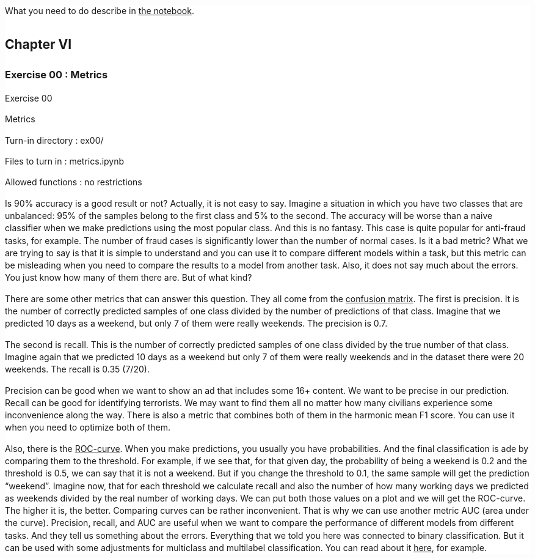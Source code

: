 What you need to do describe in [the notebook](https://drive.google.com/file/d/1qH7LmNIrzkH3ViC1aPfnHT5rVKBcEFrQ/view).

## Chapter VI

### Exercise 00 : Metrics

Exercise 00

Metrics

Turn-in directory : ex00/

Files to turn in : metrics.ipynb

Allowed functions : no restrictions

Is 90% accuracy is a good result or not? Actually, it is not easy to say. Imagine a
situation in which you have two classes that are unbalanced: 95% of the samples belong
to the first class and 5% to the second. The accuracy will be worse than a naive classifier
when we make predictions using the most popular class. And this is no fantasy. This
case is quite popular for anti-fraud tasks, for example. The number of fraud cases is
significantly lower than the number of normal cases. Is it a bad metric? What we are
trying to say is that it is simple to understand and you can use it to compare different
models within a task, but this metric can be misleading when you need to compare the
results to a model from another task. Also, it does not say much about the errors. You
just know how many of them there are. But of what kind?

There are some other metrics that can answer this question. They all come from the
[confusion matrix](https://en.wikipedia.org/wiki/Confusion_matrix). The first is precision. It is the number of correctly predicted samples
of one class divided by the number of predictions of that class. Imagine that we predicted
10 days as a weekend, but only 7 of them were really weekends. The precision is 0.7.

The second is recall. This is the number of correctly predicted samples of one class
divided by the true number of that class. Imagine again that we predicted 10 days as
a weekend but only 7 of them were really weekends and in the dataset there were 20
weekends. The recall is 0.35 (7/20).

Precision can be good when we want to show an ad that includes some 16+ content.
We want to be precise in our prediction. Recall can be good for identifying terrorists. We
may want to find them all no matter how many civilians experience some inconvenience
along the way. There is also a metric that combines both of them in the harmonic mean
F1 score. You can use it when you need to optimize both of them.

Also, there is the [ROC-curve](https://en.wikipedia.org/wiki/Receiver_operating_characteristic). When you make predictions, you usually you have
probabilities. And the final classification is ade by comparing them to the threshold. For
example, if we see that, for that given day, the probability of being a weekend is 0.2 and
the threshold is 0.5, we can say that it is not a weekend. But if you change the threshold
to 0.1, the same sample will get the prediction “weekend”. Imagine now, that for each
threshold we calculate recall and also the number of how many working days we predicted
as weekends divided by the real number of working days. We can put both those values
on a plot and we will get the ROC-curve. The higher it is, the better. Comparing curves
can be rather inconvenient. That is why we can use another metric AUC (area under the
curve). Precision, recall, and AUC are useful when we want to compare the performance
of different models from different tasks. And they tell us something about the errors.
Everything that we told you here was connected to binary classification. But it can be
used with some adjustments for multiclass and multilabel classification. You can read
about it [here](https://towardsdatascience.com/multi-class-metrics-made-simple-part-i-precision-and-recall-9250280bddc2), for example.
